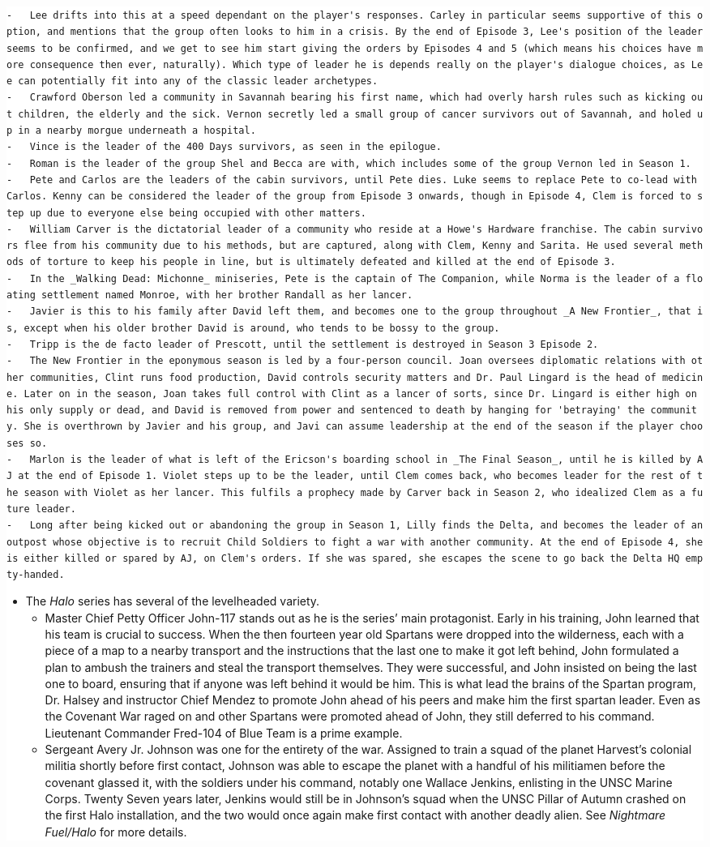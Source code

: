     -   Lee drifts into this at a speed dependant on the player's responses. Carley in particular seems supportive of this option, and mentions that the group often looks to him in a crisis. By the end of Episode 3, Lee's position of the leader seems to be confirmed, and we get to see him start giving the orders by Episodes 4 and 5 (which means his choices have more consequence then ever, naturally). Which type of leader he is depends really on the player's dialogue choices, as Lee can potentially fit into any of the classic leader archetypes.
    -   Crawford Oberson led a community in Savannah bearing his first name, which had overly harsh rules such as kicking out children, the elderly and the sick. Vernon secretly led a small group of cancer survivors out of Savannah, and holed up in a nearby morgue underneath a hospital.
    -   Vince is the leader of the 400 Days survivors, as seen in the epilogue.
    -   Roman is the leader of the group Shel and Becca are with, which includes some of the group Vernon led in Season 1.
    -   Pete and Carlos are the leaders of the cabin survivors, until Pete dies. Luke seems to replace Pete to co-lead with Carlos. Kenny can be considered the leader of the group from Episode 3 onwards, though in Episode 4, Clem is forced to step up due to everyone else being occupied with other matters.
    -   William Carver is the dictatorial leader of a community who reside at a Howe's Hardware franchise. The cabin survivors flee from his community due to his methods, but are captured, along with Clem, Kenny and Sarita. He used several methods of torture to keep his people in line, but is ultimately defeated and killed at the end of Episode 3.
    -   In the _Walking Dead: Michonne_ miniseries, Pete is the captain of The Companion, while Norma is the leader of a floating settlement named Monroe, with her brother Randall as her lancer.
    -   Javier is this to his family after David left them, and becomes one to the group throughout _A New Frontier_, that is, except when his older brother David is around, who tends to be bossy to the group.
    -   Tripp is the de facto leader of Prescott, until the settlement is destroyed in Season 3 Episode 2.
    -   The New Frontier in the eponymous season is led by a four-person council. Joan oversees diplomatic relations with other communities, Clint runs food production, David controls security matters and Dr. Paul Lingard is the head of medicine. Later on in the season, Joan takes full control with Clint as a lancer of sorts, since Dr. Lingard is either high on his only supply or dead, and David is removed from power and sentenced to death by hanging for 'betraying' the community. She is overthrown by Javier and his group, and Javi can assume leadership at the end of the season if the player chooses so.
    -   Marlon is the leader of what is left of the Ericson's boarding school in _The Final Season_, until he is killed by AJ at the end of Episode 1. Violet steps up to be the leader, until Clem comes back, who becomes leader for the rest of the season with Violet as her lancer. This fulfils a prophecy made by Carver back in Season 2, who idealized Clem as a future leader.
    -   Long after being kicked out or abandoning the group in Season 1, Lilly finds the Delta, and becomes the leader of an outpost whose objective is to recruit Child Soldiers to fight a war with another community. At the end of Episode 4, she is either killed or spared by AJ, on Clem's orders. If she was spared, she escapes the scene to go back the Delta HQ empty-handed.
-   The _Halo_ series has several of the levelheaded variety.
    -   Master Chief Petty Officer John-117 stands out as he is the series’ main protagonist. Early in his training, John learned that his team is crucial to success. When the then fourteen year old Spartans were dropped into the wilderness, each with a piece of a map to a nearby transport and the instructions that the last one to make it got left behind, John formulated a plan to ambush the trainers and steal the transport themselves. They were successful, and John insisted on being the last one to board, ensuring that if anyone was left behind it would be him. This is what lead the brains of the Spartan program, Dr. Halsey and instructor Chief Mendez to promote John ahead of his peers and make him the first spartan leader. Even as the Covenant War raged on and other Spartans were promoted ahead of John, they still deferred to his command. Lieutenant Commander Fred-104 of Blue Team is a prime example.
    -   Sergeant Avery Jr. Johnson was one for the entirety of the war. Assigned to train a squad of the planet Harvest’s colonial militia shortly before first contact, Johnson was able to escape the planet with a handful of his militiamen before the covenant glassed it, with the soldiers under his command, notably one Wallace Jenkins, enlisting in the UNSC Marine Corps. Twenty Seven years later, Jenkins would still be in Johnson’s squad when the UNSC Pillar of Autumn crashed on the first Halo installation, and the two would once again make first contact with another deadly alien. See _Nightmare Fuel/Halo_ for more details.